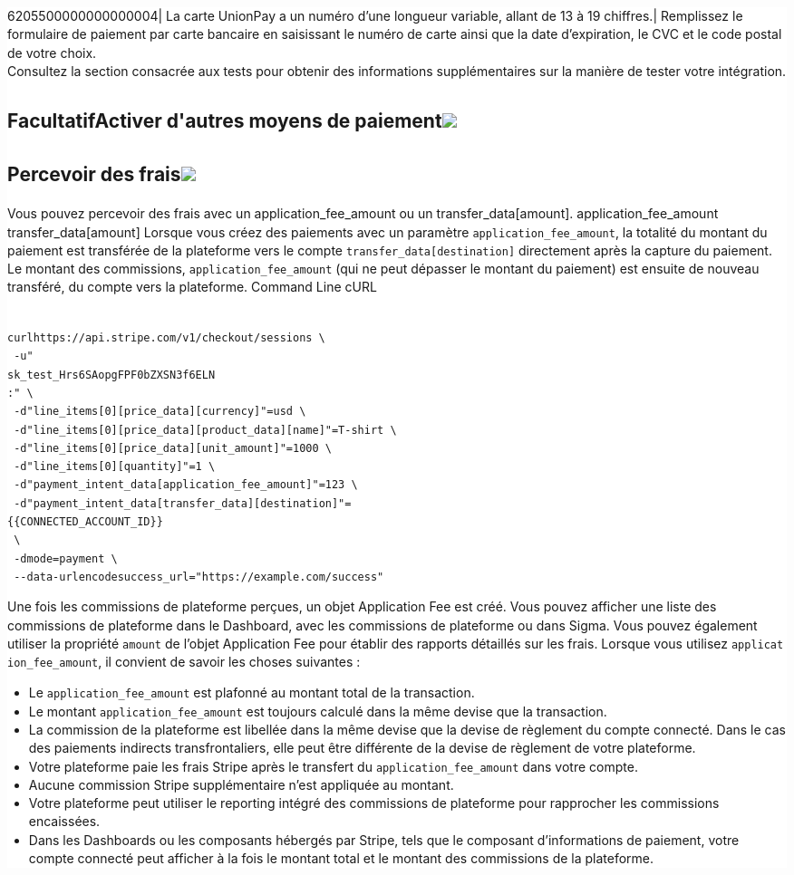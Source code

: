 6205500000000000004| La carte UnionPay a un numéro d’une longueur variable, allant de 13 à 19 chiffres.| Remplissez le formulaire de paiement par carte bancaire en saisissant le numéro de carte ainsi que la date d’expiration, le CVC et le code postal de votre choix.  
Consultez la section consacrée aux tests pour obtenir des informations supplémentaires sur la manière de tester votre intégration.
## FacultatifActiver d'autres moyens de paiement![](https://b.stripecdn.com/docs-statics-srv/assets/fcc3a1c24df6fcffface6110ca4963de.svg)
## Percevoir des frais![](https://b.stripecdn.com/docs-statics-srv/assets/fcc3a1c24df6fcffface6110ca4963de.svg)
Vous pouvez percevoir des frais avec un application_fee_amount ou un transfer_data[amount].
application_fee_amount
transfer_data[amount]
Lorsque vous créez des paiements avec un paramètre `application_fee_amount`, la totalité du montant du paiement est transférée de la plateforme vers le compte `transfer_data[destination]` directement après la capture du paiement. Le montant des commissions, `application_fee_amount` (qui ne peut dépasser le montant du paiement) est ensuite de nouveau transféré, du compte vers la plateforme.
Command Line
cURL
```

curlhttps://api.stripe.com/v1/checkout/sessions \
 -u"
sk_test_Hrs6SAopgFPF0bZXSN3f6ELN
:" \
 -d"line_items[0][price_data][currency]"=usd \
 -d"line_items[0][price_data][product_data][name]"=T-shirt \
 -d"line_items[0][price_data][unit_amount]"=1000 \
 -d"line_items[0][quantity]"=1 \
 -d"payment_intent_data[application_fee_amount]"=123 \
 -d"payment_intent_data[transfer_data][destination]"=
{{CONNECTED_ACCOUNT_ID}}
 \
 -dmode=payment \
 --data-urlencodesuccess_url="https://example.com/success"

```

Une fois les commissions de plateforme perçues, un objet Application Fee est créé. Vous pouvez afficher une liste des commissions de plateforme dans le Dashboard, avec les commissions de plateforme ou dans Sigma. Vous pouvez également utiliser la propriété `amount` de l’objet Application Fee pour établir des rapports détaillés sur les frais.
Lorsque vous utilisez `application_fee_amount`, il convient de savoir les choses suivantes :
  * Le `application_fee_amount` est plafonné au montant total de la transaction.
  * Le montant `application_fee_amount` est toujours calculé dans la même devise que la transaction.
  * La commission de la plateforme est libellée dans la même devise que la devise de règlement du compte connecté. Dans le cas des paiements indirects transfrontaliers, elle peut être différente de la devise de règlement de votre plateforme.
  * Votre plateforme paie les frais Stripe après le transfert du `application_fee_amount` dans votre compte.
  * Aucune commission Stripe supplémentaire n’est appliquée au montant.
  * Votre plateforme peut utiliser le reporting intégré des commissions de plateforme pour rapprocher les commissions encaissées.
  * Dans les Dashboards ou les composants hébergés par Stripe, tels que le composant d’informations de paiement, votre compte connecté peut afficher à la fois le montant total et le montant des commissions de la plateforme.
